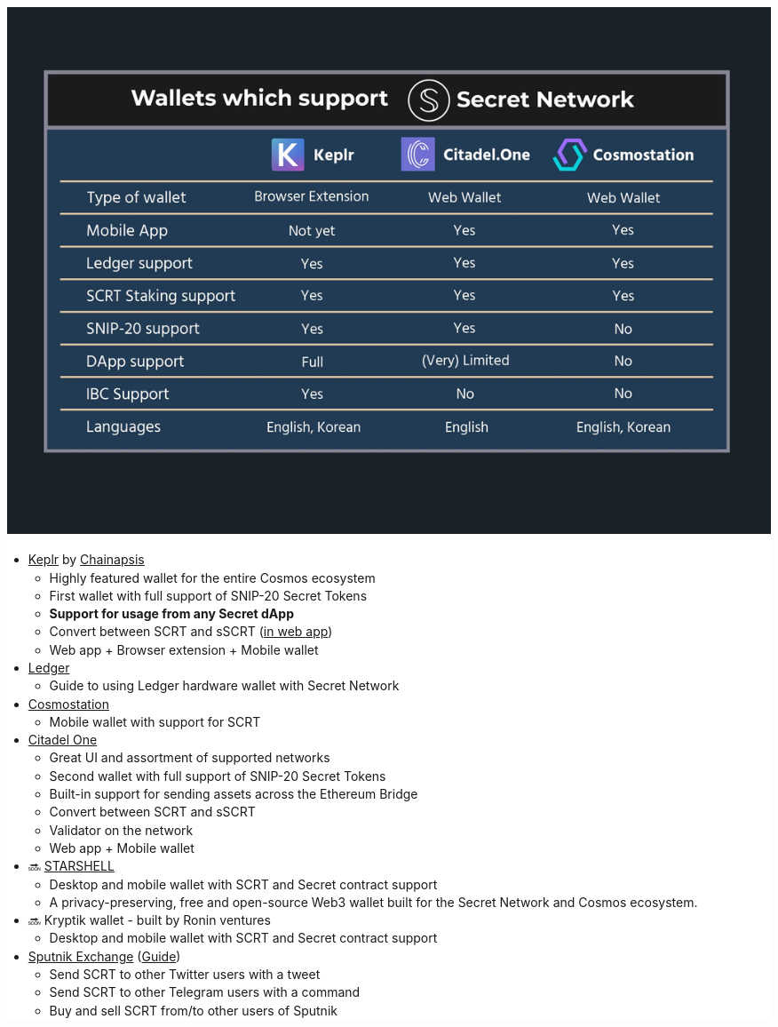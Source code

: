 ![Great and popular wallets for managing your Secret Address](../.gitbook/assets/5a1eea14289a08747d258d0ffb7d06add1ff2735.jpeg)

* [Keplr](https://keplr.app) by [Chainapsis](https://chainapsis.com/)
  * Highly featured wallet for the entire Cosmos ecosystem
  * First wallet with full support of SNIP-20 Secret Tokens
  * **Support for usage from any Secret dApp**
  * Convert between SCRT and sSCRT ([in web app](https://wallet.keplr.app/#/secret/secret-secret))
  * Web app + Browser extension + Mobile wallet
* [Ledger ](../development/tools-and-libraries/secret-cli/ledger.md)
  * Guide to using Ledger hardware wallet with Secret Network
* [Cosmostation](https://www.cosmostation.io/)
  * Mobile wallet with support for SCRT
* [Citadel One](https://citadel.one)
  * Great UI and assortment of supported networks
  * Second wallet with full support of SNIP-20 Secret Tokens
  * Built-in support for sending assets across the Ethereum Bridge
  * Convert between SCRT and sSCRT
  * Validator on the network
  * Web app + Mobile wallet
* :soon: [STARSHELL](https://starshell.net/)
  * Desktop and mobile wallet with SCRT and Secret contract support
  * A privacy-preserving, free and open-source Web3 wallet built for the Secret Network and Cosmos ecosystem.
* &#x20;:soon: Kryptik wallet - built by Ronin ventures&#x20;
  * Desktop and mobile wallet with SCRT and Secret contract support
* [Sputnik Exchange](https://sputnik.exchange/) ([Guide](https://www.youtube.com/watch?v=NwiI6xXkMcw))
  * Send SCRT to other Twitter users with a tweet
  * Send SCRT to other Telegram users with a command
  * Buy and sell SCRT from/to other users of Sputnik
